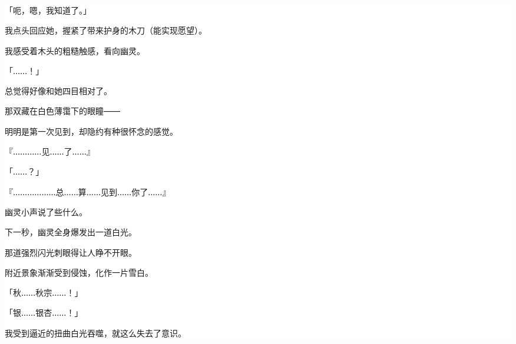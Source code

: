 「呃，嗯，我知道了。」

我点头回应她，握紧了带来护身的木刀（能实现愿望）。

我感受着木头的粗糙触感，看向幽灵。

「……！」

总觉得好像和她四目相对了。

那双藏在白色薄霭下的眼瞳——

明明是第一次见到，却隐约有种很怀念的感觉。

『…………见……了……』

「……？」

『………………总……算……见到……你了……』

幽灵小声说了些什么。

下一秒，幽灵全身爆发出一道白光。

那道强烈闪光刺眼得让人睁不开眼。

附近景象渐渐受到侵蚀，化作一片雪白。

「秋……秋宗……！」

「银……银杏……！」

我受到逼近的扭曲白光吞噬，就这么失去了意识。


